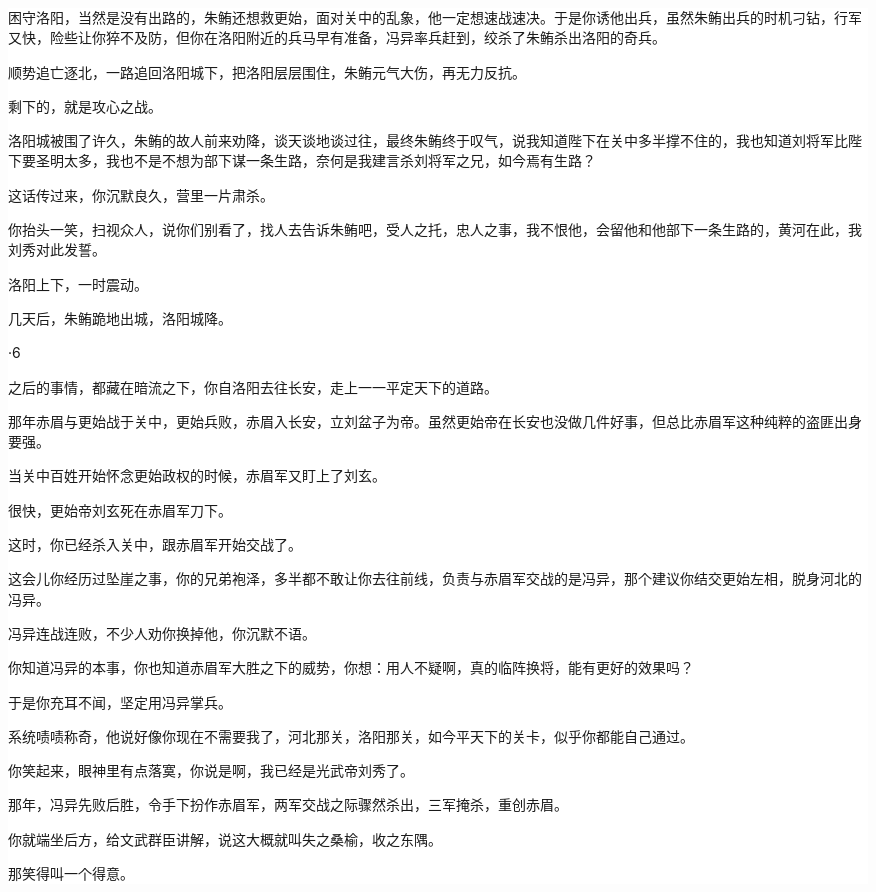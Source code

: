 
困守洛阳，当然是没有出路的，朱鲔还想救更始，面对关中的乱象，他一定想速战速决。于是你诱他出兵，虽然朱鲔出兵的时机刁钻，行军又快，险些让你猝不及防，但你在洛阳附近的兵马早有准备，冯异率兵赶到，绞杀了朱鲔杀出洛阳的奇兵。


顺势追亡逐北，一路追回洛阳城下，把洛阳层层围住，朱鲔元气大伤，再无力反抗。


剩下的，就是攻心之战。


洛阳城被围了许久，朱鲔的故人前来劝降，谈天谈地谈过往，最终朱鲔终于叹气，说我知道陛下在关中多半撑不住的，我也知道刘将军比陛下要圣明太多，我也不是不想为部下谋一条生路，奈何是我建言杀刘将军之兄，如今焉有生路？


这话传过来，你沉默良久，营里一片肃杀。


你抬头一笑，扫视众人，说你们别看了，找人去告诉朱鲔吧，受人之托，忠人之事，我不恨他，会留他和他部下一条生路的，黄河在此，我刘秀对此发誓。


洛阳上下，一时震动。


几天后，朱鲔跪地出城，洛阳城降。


·6


之后的事情，都藏在暗流之下，你自洛阳去往长安，走上一一平定天下的道路。


那年赤眉与更始战于关中，更始兵败，赤眉入长安，立刘盆子为帝。虽然更始帝在长安也没做几件好事，但总比赤眉军这种纯粹的盗匪出身要强。


当关中百姓开始怀念更始政权的时候，赤眉军又盯上了刘玄。


很快，更始帝刘玄死在赤眉军刀下。


这时，你已经杀入关中，跟赤眉军开始交战了。


这会儿你经历过坠崖之事，你的兄弟袍泽，多半都不敢让你去往前线，负责与赤眉军交战的是冯异，那个建议你结交更始左相，脱身河北的冯异。


冯异连战连败，不少人劝你换掉他，你沉默不语。


你知道冯异的本事，你也知道赤眉军大胜之下的威势，你想：用人不疑啊，真的临阵换将，能有更好的效果吗？


于是你充耳不闻，坚定用冯异掌兵。


系统啧啧称奇，他说好像你现在不需要我了，河北那关，洛阳那关，如今平天下的关卡，似乎你都能自己通过。


你笑起来，眼神里有点落寞，你说是啊，我已经是光武帝刘秀了。


那年，冯异先败后胜，令手下扮作赤眉军，两军交战之际骤然杀出，三军掩杀，重创赤眉。


你就端坐后方，给文武群臣讲解，说这大概就叫失之桑榆，收之东隅。


那笑得叫一个得意。

